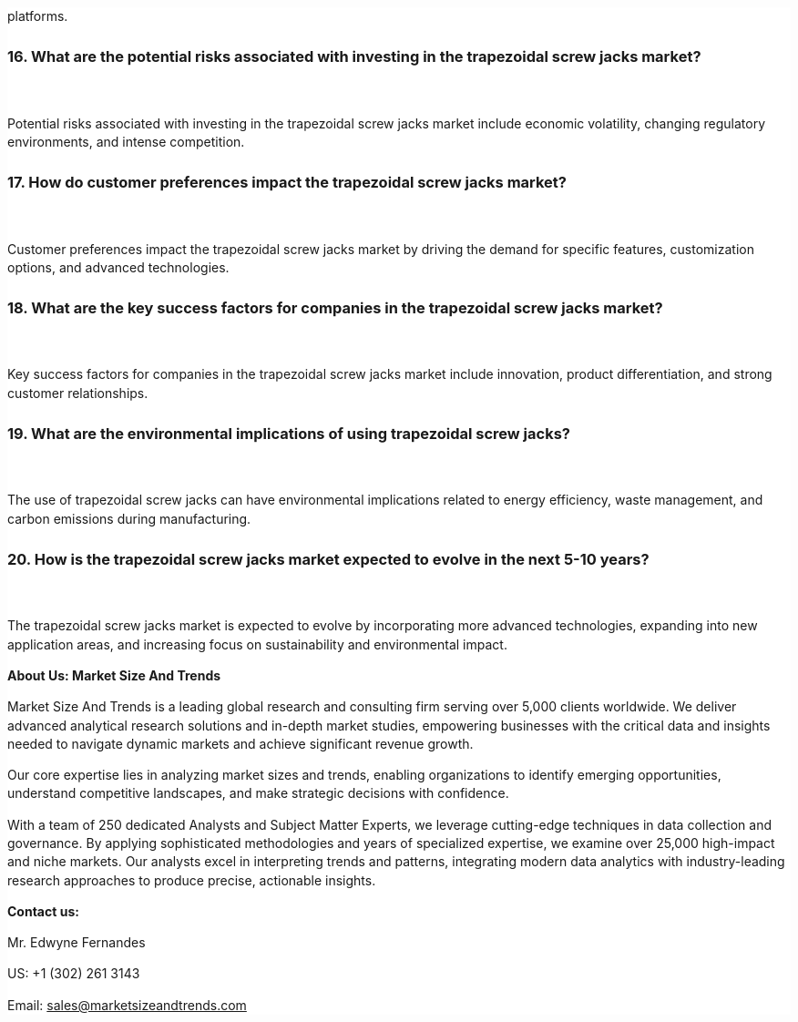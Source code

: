 platforms.</p><h3>16. What are the potential risks associated with investing in the trapezoidal screw jacks market?</h3><p>&nbsp;</p><p>Potential risks associated with investing in the trapezoidal screw jacks market include economic volatility, changing regulatory environments, and intense competition.</p><h3>17. How do customer preferences impact the trapezoidal screw jacks market?</h3><p>&nbsp;</p><p>Customer preferences impact the trapezoidal screw jacks market by driving the demand for specific features, customization options, and advanced technologies.</p><h3>18. What are the key success factors for companies in the trapezoidal screw jacks market?</h3><p>&nbsp;</p><p>Key success factors for companies in the trapezoidal screw jacks market include innovation, product differentiation, and strong customer relationships.</p><h3>19. What are the environmental implications of using trapezoidal screw jacks?</h3><p>&nbsp;</p><p>The use of trapezoidal screw jacks can have environmental implications related to energy efficiency, waste management, and carbon emissions during manufacturing.</p><h3>20. How is the trapezoidal screw jacks market expected to evolve in the next 5-10 years?</h3><p>&nbsp;</p><p>The trapezoidal screw jacks market is expected to evolve by incorporating more advanced technologies, expanding into new application areas, and increasing focus on sustainability and environmental impact.</p></body></html></p><p><strong>About Us:&nbsp;Market Size And Trends</strong></p><p>Market Size And Trends&nbsp;is a leading global research and consulting firm serving over 5,000 clients worldwide. We deliver advanced analytical research solutions and in-depth market studies, empowering businesses with the critical data and insights needed to navigate dynamic markets and achieve significant revenue growth.</p><p>Our core expertise lies in analyzing market sizes and trends, enabling organizations to identify emerging opportunities, understand competitive landscapes, and make strategic decisions with confidence.</p><p>With a team of 250 dedicated Analysts and Subject Matter Experts, we leverage cutting-edge techniques in data collection and governance. By applying sophisticated methodologies and years of specialized expertise, we examine over 25,000 high-impact and niche markets. Our analysts excel in interpreting trends and patterns, integrating modern data analytics with industry-leading research approaches to produce precise, actionable insights.</p><p><strong>Contact us:</strong></p><p>Mr. Edwyne Fernandes</p><p>US: +1 (302) 261 3143</p><p>Email: <a href="mailto:sales@marketsizeandtrends.com">sales@marketsizeandtrends.com</a>&nbsp;</p>
